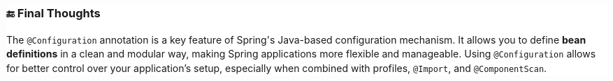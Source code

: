 
### **🔚 Final Thoughts**
The `@Configuration` annotation is a key feature of Spring's Java-based configuration mechanism. It allows you to define **bean definitions** in a clean and modular way, making Spring applications more flexible and manageable. Using `@Configuration` allows for better control over your application’s setup, especially when combined with profiles, `@Import`, and `@ComponentScan`.